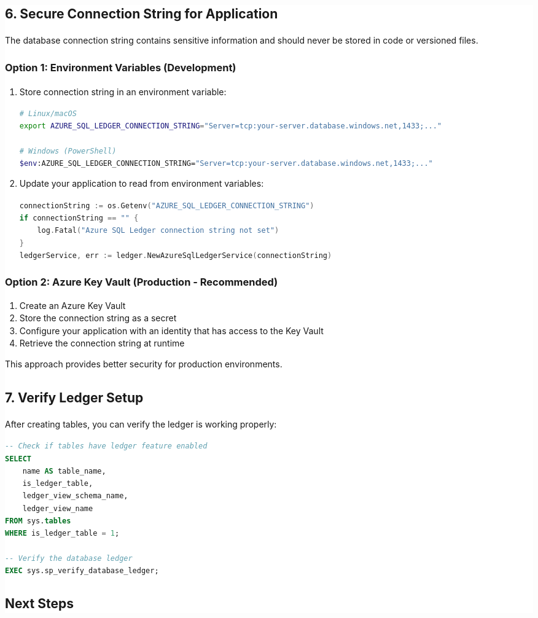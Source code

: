 
## 6. Secure Connection String for Application

The database connection string contains sensitive information and should never be stored in code or versioned files.

### Option 1: Environment Variables (Development)

1. Store connection string in an environment variable:
   ```bash
   # Linux/macOS
   export AZURE_SQL_LEDGER_CONNECTION_STRING="Server=tcp:your-server.database.windows.net,1433;..."
   
   # Windows (PowerShell)
   $env:AZURE_SQL_LEDGER_CONNECTION_STRING="Server=tcp:your-server.database.windows.net,1433;..."
   ```

2. Update your application to read from environment variables:
   ```go
   connectionString := os.Getenv("AZURE_SQL_LEDGER_CONNECTION_STRING")
   if connectionString == "" {
       log.Fatal("Azure SQL Ledger connection string not set")
   }
   ledgerService, err := ledger.NewAzureSqlLedgerService(connectionString)
   ```

### Option 2: Azure Key Vault (Production - Recommended)

1. Create an Azure Key Vault
2. Store the connection string as a secret
3. Configure your application with an identity that has access to the Key Vault
4. Retrieve the connection string at runtime

This approach provides better security for production environments.

## 7. Verify Ledger Setup

After creating tables, you can verify the ledger is working properly:

```sql
-- Check if tables have ledger feature enabled
SELECT 
    name AS table_name,
    is_ledger_table,
    ledger_view_schema_name,
    ledger_view_name
FROM sys.tables
WHERE is_ledger_table = 1;

-- Verify the database ledger
EXEC sys.sp_verify_database_ledger;
```

## Next Steps
